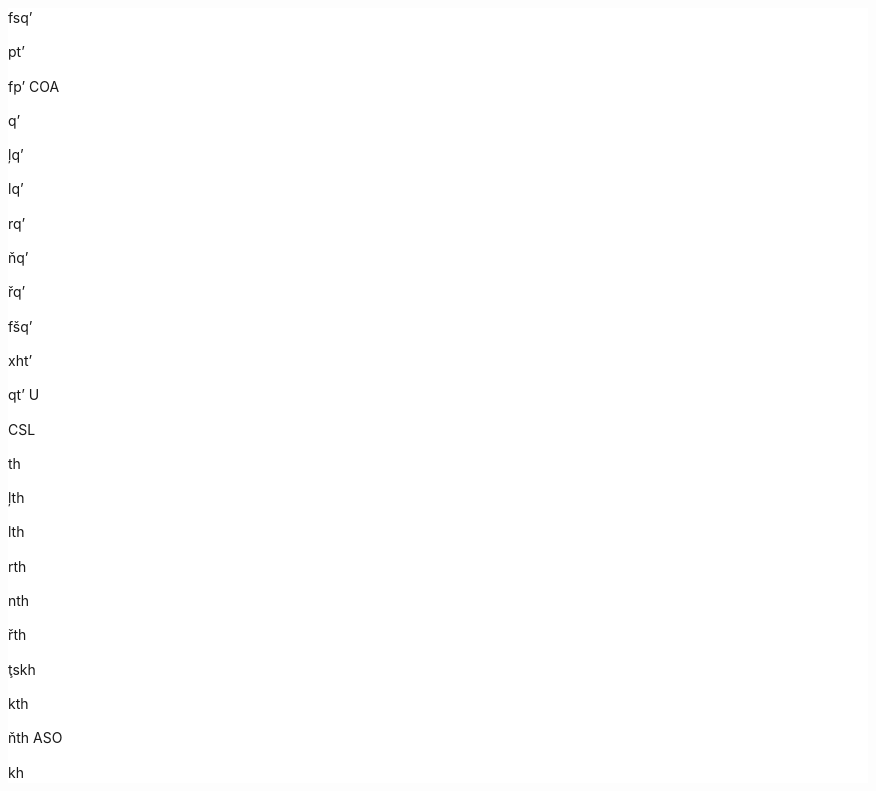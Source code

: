 fsq’
	

pt’
	

fp’
COA
	

q’
	

ļq’
	

lq’
	

rq’
	

ňq’
	

řq’
	

fšq’
	

xht’
	

qt’
U
	
CSL
	

th
	

ļth
	

lth
	

rth
	

nth
	

řth
	

ţskh
	

kth
	

ňth
ASO
	

kh
	
